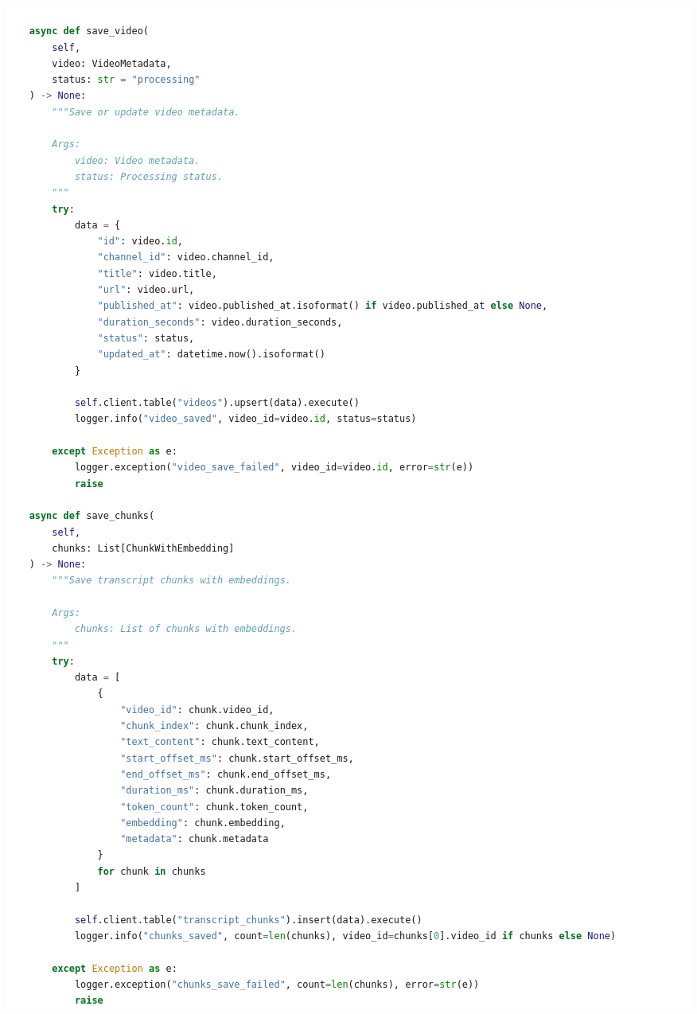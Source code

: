 ```python

    async def save_video(
        self,
        video: VideoMetadata,
        status: str = "processing"
    ) -> None:
        """Save or update video metadata.

        Args:
            video: Video metadata.
            status: Processing status.
        """
        try:
            data = {
                "id": video.id,
                "channel_id": video.channel_id,
                "title": video.title,
                "url": video.url,
                "published_at": video.published_at.isoformat() if video.published_at else None,
                "duration_seconds": video.duration_seconds,
                "status": status,
                "updated_at": datetime.now().isoformat()
            }

            self.client.table("videos").upsert(data).execute()
            logger.info("video_saved", video_id=video.id, status=status)

        except Exception as e:
            logger.exception("video_save_failed", video_id=video.id, error=str(e))
            raise

    async def save_chunks(
        self,
        chunks: List[ChunkWithEmbedding]
    ) -> None:
        """Save transcript chunks with embeddings.

        Args:
            chunks: List of chunks with embeddings.
        """
        try:
            data = [
                {
                    "video_id": chunk.video_id,
                    "chunk_index": chunk.chunk_index,
                    "text_content": chunk.text_content,
                    "start_offset_ms": chunk.start_offset_ms,
                    "end_offset_ms": chunk.end_offset_ms,
                    "duration_ms": chunk.duration_ms,
                    "token_count": chunk.token_count,
                    "embedding": chunk.embedding,
                    "metadata": chunk.metadata
                }
                for chunk in chunks
            ]

            self.client.table("transcript_chunks").insert(data).execute()
            logger.info("chunks_saved", count=len(chunks), video_id=chunks[0].video_id if chunks else None)

        except Exception as e:
            logger.exception("chunks_save_failed", count=len(chunks), error=str(e))
            raise
```
